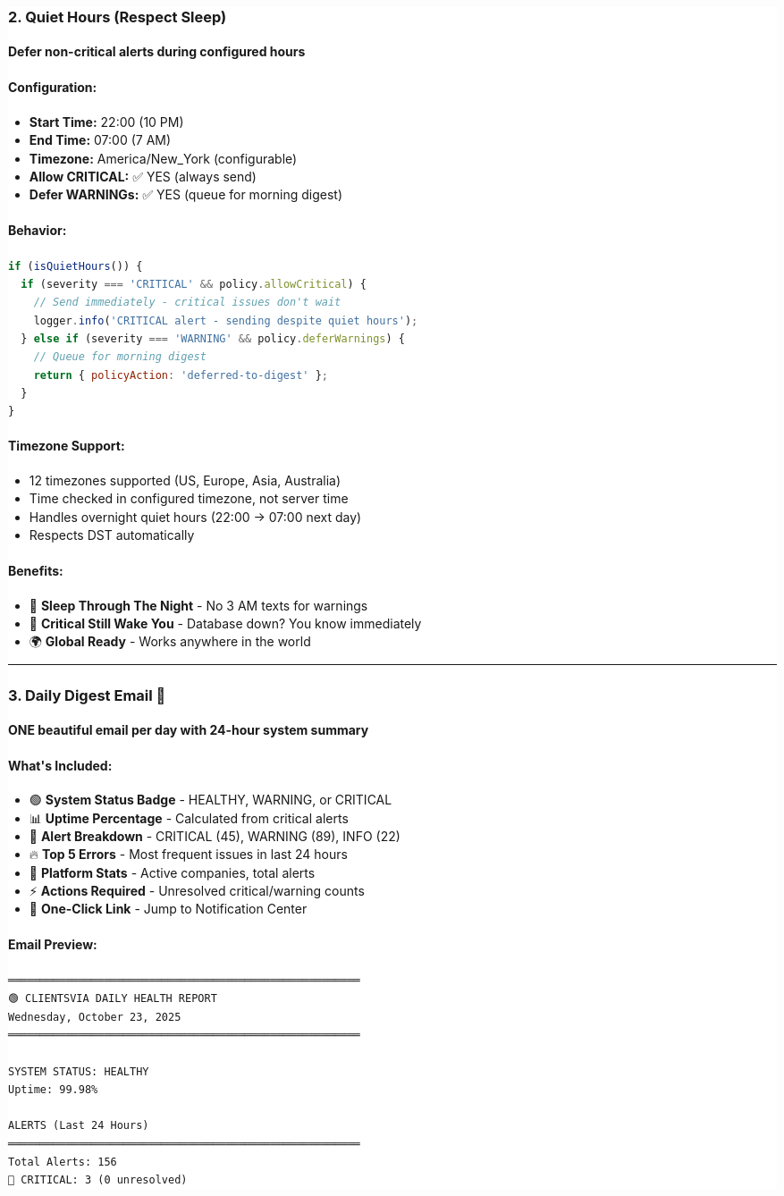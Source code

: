 
### **2. Quiet Hours (Respect Sleep)**

**Defer non-critical alerts during configured hours**

#### **Configuration:**
- **Start Time:** 22:00 (10 PM)
- **End Time:** 07:00 (7 AM)
- **Timezone:** America/New_York (configurable)
- **Allow CRITICAL:** ✅ YES (always send)
- **Defer WARNINGs:** ✅ YES (queue for morning digest)

#### **Behavior:**
```javascript
if (isQuietHours()) {
  if (severity === 'CRITICAL' && policy.allowCritical) {
    // Send immediately - critical issues don't wait
    logger.info('CRITICAL alert - sending despite quiet hours');
  } else if (severity === 'WARNING' && policy.deferWarnings) {
    // Queue for morning digest
    return { policyAction: 'deferred-to-digest' };
  }
}
```

#### **Timezone Support:**
- 12 timezones supported (US, Europe, Asia, Australia)
- Time checked in configured timezone, not server time
- Handles overnight quiet hours (22:00 → 07:00 next day)
- Respects DST automatically

#### **Benefits:**
- 🌙 **Sleep Through The Night** - No 3 AM texts for warnings
- 🚨 **Critical Still Wake You** - Database down? You know immediately
- 🌍 **Global Ready** - Works anywhere in the world

---

### **3. Daily Digest Email** 📧

**ONE beautiful email per day with 24-hour system summary**

#### **What's Included:**
- 🟢 **System Status Badge** - HEALTHY, WARNING, or CRITICAL
- 📊 **Uptime Percentage** - Calculated from critical alerts
- 🚨 **Alert Breakdown** - CRITICAL (45), WARNING (89), INFO (22)
- 🔥 **Top 5 Errors** - Most frequent issues in last 24 hours
- 🏢 **Platform Stats** - Active companies, total alerts
- ⚡ **Actions Required** - Unresolved critical/warning counts
- 🔗 **One-Click Link** - Jump to Notification Center

#### **Email Preview:**
```
═══════════════════════════════════════════════════════
🟢 CLIENTSVIA DAILY HEALTH REPORT
Wednesday, October 23, 2025
═══════════════════════════════════════════════════════

SYSTEM STATUS: HEALTHY
Uptime: 99.98%

ALERTS (Last 24 Hours)
═══════════════════════════════════════════════════════
Total Alerts: 156
🚨 CRITICAL: 3 (0 unresolved)
```
